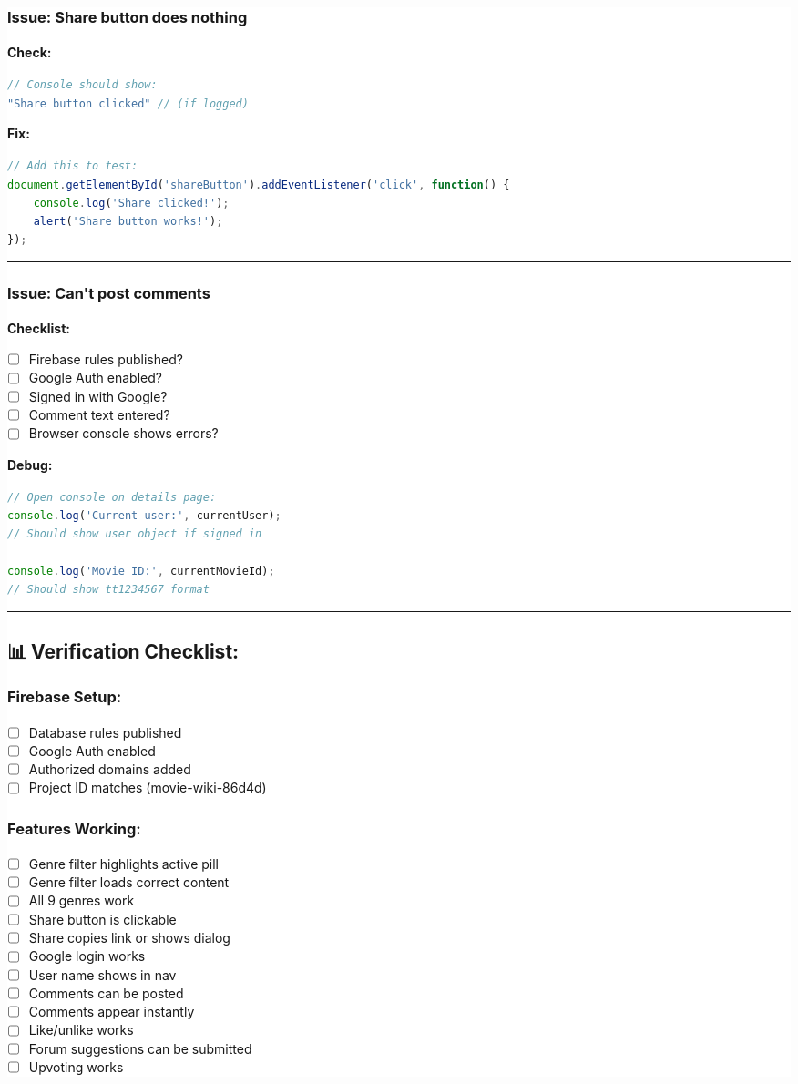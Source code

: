 
### Issue: Share button does nothing

**Check:**
```javascript
// Console should show:
"Share button clicked" // (if logged)
```

**Fix:**
```javascript
// Add this to test:
document.getElementById('shareButton').addEventListener('click', function() {
    console.log('Share clicked!');
    alert('Share button works!');
});
```

---

### Issue: Can't post comments

**Checklist:**
- [ ] Firebase rules published?
- [ ] Google Auth enabled?
- [ ] Signed in with Google?
- [ ] Comment text entered?
- [ ] Browser console shows errors?

**Debug:**
```javascript
// Open console on details page:
console.log('Current user:', currentUser);
// Should show user object if signed in

console.log('Movie ID:', currentMovieId);
// Should show tt1234567 format
```

---

## 📊 Verification Checklist:

### Firebase Setup:
- [ ] Database rules published
- [ ] Google Auth enabled  
- [ ] Authorized domains added
- [ ] Project ID matches (movie-wiki-86d4d)

### Features Working:
- [ ] Genre filter highlights active pill
- [ ] Genre filter loads correct content
- [ ] All 9 genres work
- [ ] Share button is clickable
- [ ] Share copies link or shows dialog
- [ ] Google login works
- [ ] User name shows in nav
- [ ] Comments can be posted
- [ ] Comments appear instantly
- [ ] Like/unlike works
- [ ] Forum suggestions can be submitted
- [ ] Upvoting works

